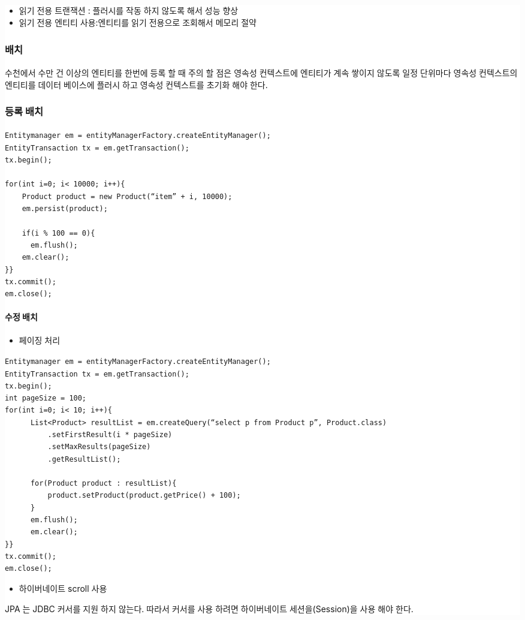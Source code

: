 * 읽기 전용 트랜잭션 : 플러시를 작동 하지 않도록 해서 성능 향상
* 읽기 전용 엔티티 사용:엔티티를 읽기 전용으로 조회해서 메모리 절약

### 배치

수천에서 수만 건 이상의 엔티티를 한번에 등록 할 때 주의 할 점은 영속성 컨텍스트에 엔티티가 계속 쌓이지 않도록 일정 단위마다 영속성 컨텍스트의 엔티티를 데이터 베이스에 플러시 하고 영속성 컨텍스트를 초기화 해야 한다.

### 등록 배치

```
Entitymanager em = entityManagerFactory.createEntityManager();
EntityTransaction tx = em.getTransaction();
tx.begin();

for(int i=0; i< 10000; i++){
    Product product = new Product(“item” + i, 10000);
    em.persist(product);

    if(i % 100 == 0){
      em.flush();
    em.clear();
}}
tx.commit();
em.close();
```

#### 수정 배치

* 페이징 처리
```
Entitymanager em = entityManagerFactory.createEntityManager();
EntityTransaction tx = em.getTransaction();
tx.begin();
int pageSize = 100;
for(int i=0; i< 10; i++){
      List<Product> resultList = em.createQuery(“select p from Product p”, Product.class)
          .setFirstResult(i * pageSize)
          .setMaxResults(pageSize)
          .getResultList();

      for(Product product : resultList){
          product.setProduct(product.getPrice() + 100);
      }
      em.flush();
      em.clear();
}}
tx.commit();
em.close();
```

* 하이버네이트 scroll 사용

JPA 는 JDBC 커서를 지원 하지 않는다. 따라서 커서를 사용 하려면 하이버네이트 세션을(Session)을 사용 해야 한다.
